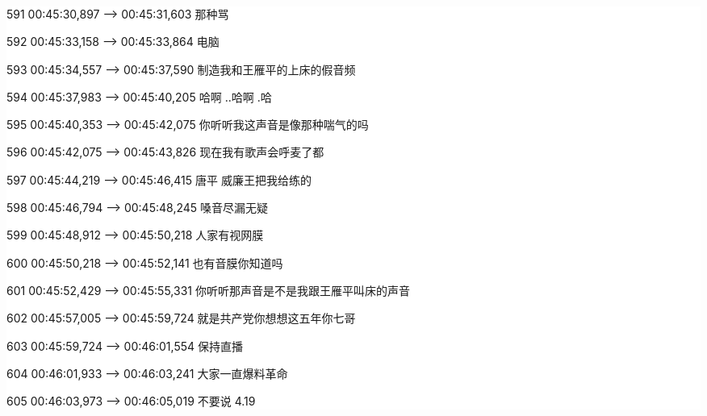 591
00:45:30,897 –&gt; 00:45:31,603
那种骂
 
592
00:45:33,158 –&gt; 00:45:33,864
电脑
 
593
00:45:34,557 –&gt; 00:45:37,590
制造我和王雁平的上床的假音频
 
594
00:45:37,983 –&gt; 00:45:40,205
哈啊 ..哈啊 .哈
 
595
00:45:40,353 –&gt; 00:45:42,075
你听听我这声音是像那种喘气的吗
 
596
00:45:42,075 –&gt; 00:45:43,826
现在我有歌声会呼麦了都
 
597
00:45:44,219 –&gt; 00:45:46,415
唐平 威廉王把我给练的
 
598
00:45:46,794 –&gt; 00:45:48,245
嗓音尽漏无疑
 
599
00:45:48,912 –&gt; 00:45:50,218
人家有视网膜
 
600
00:45:50,218 –&gt; 00:45:52,141
也有音膜你知道吗
 
601
00:45:52,429 –&gt; 00:45:55,331
你听听那声音是不是我跟王雁平叫床的声音
 
602
00:45:57,005 –&gt; 00:45:59,724
就是共产党你想想这五年你七哥
 
603
00:45:59,724 –&gt; 00:46:01,554
保持直播
 
604
00:46:01,933 –&gt; 00:46:03,241
大家一直爆料革命
 
605
00:46:03,973 –&gt; 00:46:05,019
不要说 4.19
 